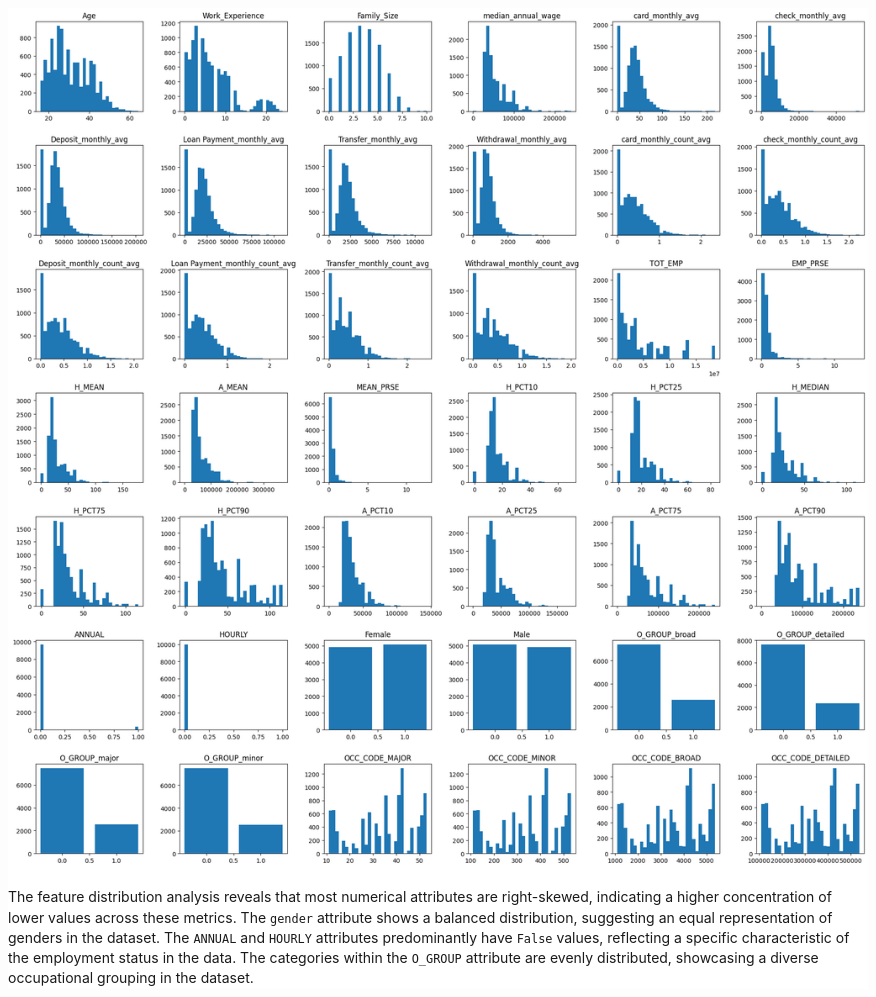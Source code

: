   ![Distribution of Features](doc/picture/feature_distribution.png)

  The feature distribution analysis reveals that most numerical attributes are right-skewed, indicating a higher concentration of lower values across these metrics. The `gender` attribute shows a balanced distribution, suggesting an equal representation of genders in the dataset. The `ANNUAL` and `HOURLY` attributes predominantly have `False` values, reflecting a specific characteristic of the employment status in the data. The categories within the `O_GROUP` attribute are evenly distributed, showcasing a diverse occupational grouping in the dataset.
  